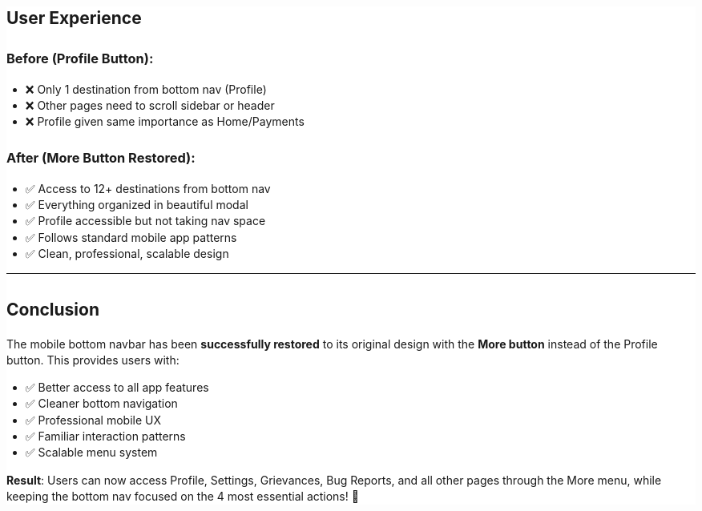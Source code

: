 
## User Experience

### Before (Profile Button):
- ❌ Only 1 destination from bottom nav (Profile)
- ❌ Other pages need to scroll sidebar or header
- ❌ Profile given same importance as Home/Payments

### After (More Button Restored):
- ✅ Access to 12+ destinations from bottom nav
- ✅ Everything organized in beautiful modal
- ✅ Profile accessible but not taking nav space
- ✅ Follows standard mobile app patterns
- ✅ Clean, professional, scalable design

---

## Conclusion

The mobile bottom navbar has been **successfully restored** to its original design with the **More button** instead of the Profile button. This provides users with:

- ✅ Better access to all app features
- ✅ Cleaner bottom navigation
- ✅ Professional mobile UX
- ✅ Familiar interaction patterns
- ✅ Scalable menu system

**Result**: Users can now access Profile, Settings, Grievances, Bug Reports, and all other pages through the More menu, while keeping the bottom nav focused on the 4 most essential actions! 🎉









